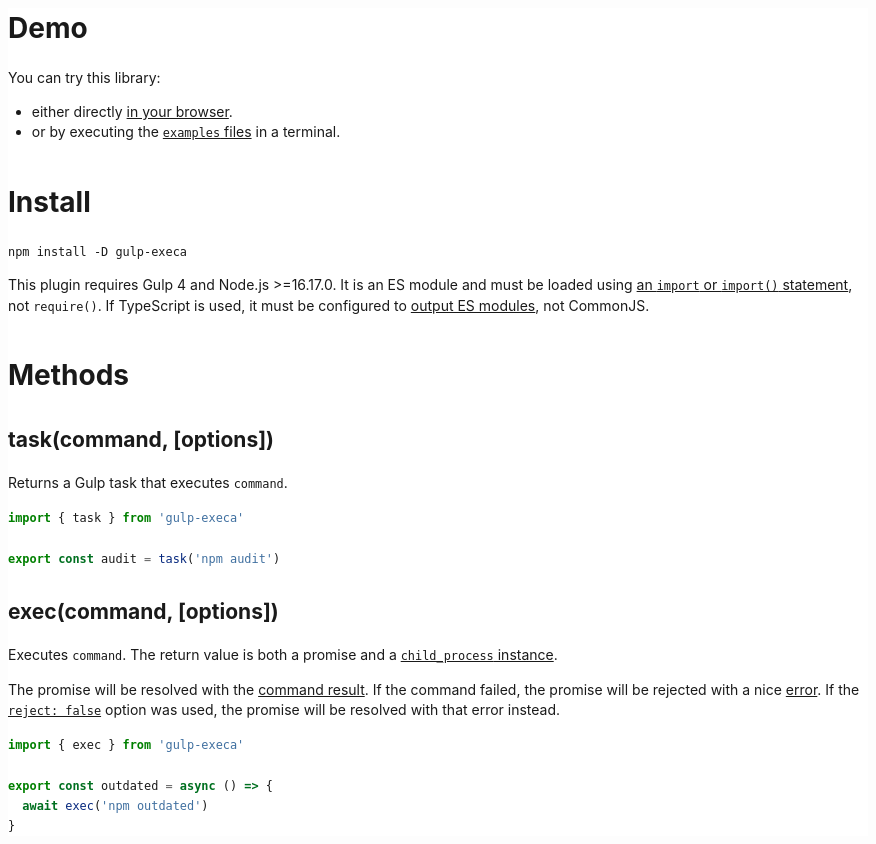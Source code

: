 # Demo

You can try this library:

- either directly [in your browser](https://repl.it/@ehmicky/gulp-execa).
- or by executing the [`examples` files](examples/README.md) in a terminal.

# Install

```
npm install -D gulp-execa
```

This plugin requires Gulp 4 and Node.js >=16.17.0. It is an ES module and must
be loaded using
[an `import` or `import()` statement](https://gist.github.com/sindresorhus/a39789f98801d908bbc7ff3ecc99d99c),
not `require()`. If TypeScript is used, it must be configured to
[output ES modules](https://www.typescriptlang.org/docs/handbook/esm-node.html),
not CommonJS.

# Methods

## task(command, [options])

Returns a Gulp task that executes `command`.

```js
import { task } from 'gulp-execa'

export const audit = task('npm audit')
```

## exec(command, [options])

Executes `command`. The return value is both a promise and a
[`child_process` instance](https://github.com/sindresorhus/execa#execacommand-options).

The promise will be resolved with the
[command result](https://github.com/sindresorhus/execa#childprocessresult). If
the command failed, the promise will be rejected with a nice
[error](https://github.com/sindresorhus/execa#childprocessresult). If the
[`reject: false`](https://github.com/sindresorhus/execa#reject) option was used,
the promise will be resolved with that error instead.

```js
import { exec } from 'gulp-execa'

export const outdated = async () => {
  await exec('npm outdated')
}
```
